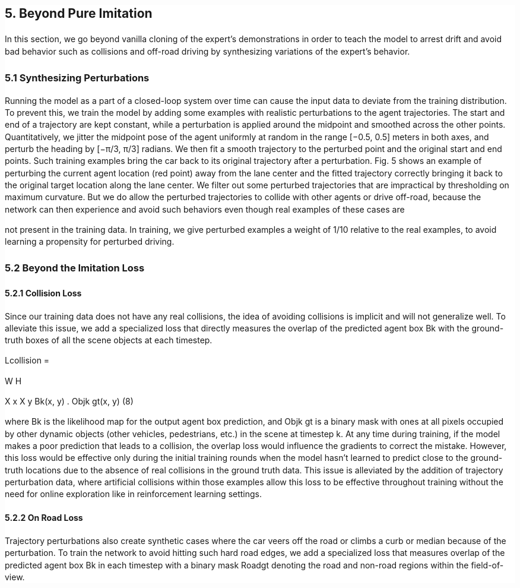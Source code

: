 ## 5. Beyond Pure Imitation
In this section, we go beyond vanilla cloning of the expert’s demonstrations in order to teach the model to arrest drift and avoid bad behavior such as collisions and off-road driving by synthesizing variations of the expert’s behavior.

### 5.1 Synthesizing Perturbations
Running the model as a part of a closed-loop system over time can cause the input data to deviate from the training distribution. To prevent this, we train the model by adding some examples with realistic perturbations to the agent trajectories. The start and end of a trajectory are kept constant, while a perturbation is applied around the midpoint and smoothed across the other points. Quantitatively, we jitter the midpoint pose of the agent uniformly at random in the range [−0.5, 0.5] meters in both axes, and perturb the heading by [−π/3, π/3] radians. We then fit a smooth trajectory to the perturbed point and the original start and end points. Such training examples bring the car back to its original trajectory after a perturbation. Fig. 5 shows an example of perturbing the current agent location (red point) away from the lane center and the fitted trajectory correctly bringing it back to the original target location along the lane center. We filter out some perturbed trajectories that are impractical by thresholding on maximum curvature. But we do allow the perturbed trajectories to collide with other agents or drive off-road, because the network can then experience and avoid such behaviors even though real examples of these cases are



 not present in the training data. In training, we give perturbed examples a weight of 1/10 relative to the real examples, to avoid learning a propensity for perturbed driving.

### 5.2 Beyond the Imitation Loss
#### 5.2.1 Collision Loss
Since our training data does not have any real collisions, the idea of avoiding collisions is implicit and will not generalize well. To alleviate this issue, we add a specialized loss that directly measures the overlap of the predicted agent box Bk with the ground-truth boxes of all the scene objects at each timestep.

Lcollision =


W H

X x X y Bk(x, y) . Objk gt(x, y) (8) 

where Bk is the likelihood map for the output agent box prediction, and Objk gt is a binary mask with ones at all pixels occupied by other dynamic objects (other vehicles, pedestrians, etc.) in the scene at timestep k. At any time during training, if the model makes a poor prediction that leads to a collision, the overlap loss would influence the gradients to correct the mistake. However, this loss would be effective only during the initial training rounds when the model hasn’t learned to predict close to the ground-truth locations due to the absence of real collisions in the ground truth data. This issue is alleviated by the addition of trajectory perturbation data, where artificial collisions within those examples allow this loss to be effective throughout training without the need for online exploration like in reinforcement learning settings.

#### 5.2.2 On Road Loss
Trajectory perturbations also create synthetic cases where the car veers off the road or climbs a curb or median because of the perturbation. To train the network to avoid hitting such hard road edges, we add a specialized loss that measures overlap of the predicted agent box Bk in each timestep with a binary mask Roadgt denoting the road and non-road regions within the field-of-view.
